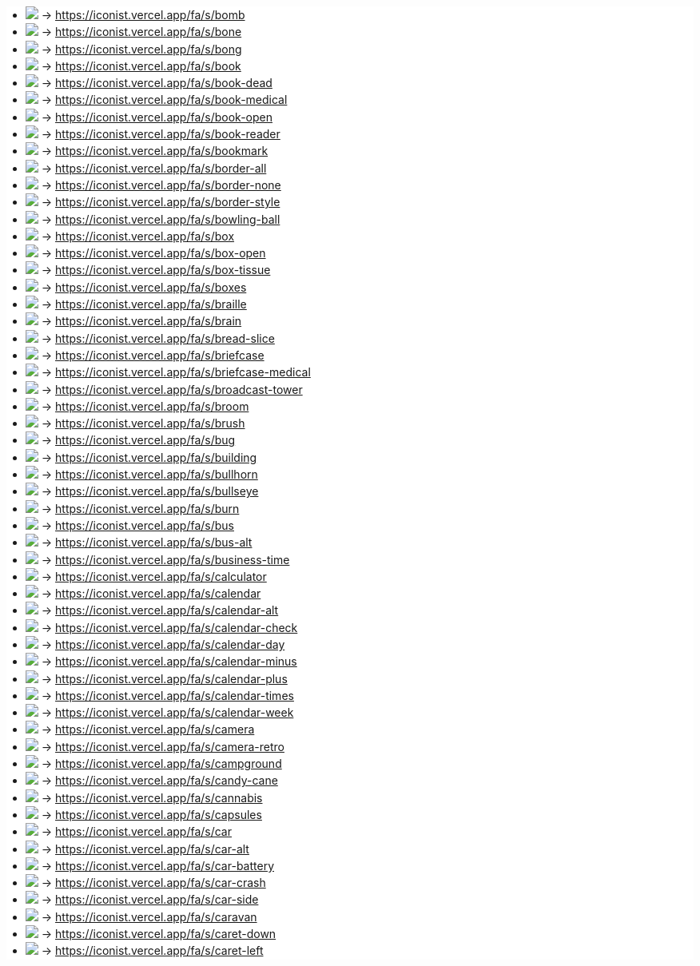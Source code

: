 - ![](https://iconist.vercel.app/fa/s/bomb) → https://iconist.vercel.app/fa/s/bomb
- ![](https://iconist.vercel.app/fa/s/bone) → https://iconist.vercel.app/fa/s/bone
- ![](https://iconist.vercel.app/fa/s/bong) → https://iconist.vercel.app/fa/s/bong
- ![](https://iconist.vercel.app/fa/s/book) → https://iconist.vercel.app/fa/s/book
- ![](https://iconist.vercel.app/fa/s/book-dead) → https://iconist.vercel.app/fa/s/book-dead
- ![](https://iconist.vercel.app/fa/s/book-medical) → https://iconist.vercel.app/fa/s/book-medical
- ![](https://iconist.vercel.app/fa/s/book-open) → https://iconist.vercel.app/fa/s/book-open
- ![](https://iconist.vercel.app/fa/s/book-reader) → https://iconist.vercel.app/fa/s/book-reader
- ![](https://iconist.vercel.app/fa/s/bookmark) → https://iconist.vercel.app/fa/s/bookmark
- ![](https://iconist.vercel.app/fa/s/border-all) → https://iconist.vercel.app/fa/s/border-all
- ![](https://iconist.vercel.app/fa/s/border-none) → https://iconist.vercel.app/fa/s/border-none
- ![](https://iconist.vercel.app/fa/s/border-style) → https://iconist.vercel.app/fa/s/border-style
- ![](https://iconist.vercel.app/fa/s/bowling-ball) → https://iconist.vercel.app/fa/s/bowling-ball
- ![](https://iconist.vercel.app/fa/s/box) → https://iconist.vercel.app/fa/s/box
- ![](https://iconist.vercel.app/fa/s/box-open) → https://iconist.vercel.app/fa/s/box-open
- ![](https://iconist.vercel.app/fa/s/box-tissue) → https://iconist.vercel.app/fa/s/box-tissue
- ![](https://iconist.vercel.app/fa/s/boxes) → https://iconist.vercel.app/fa/s/boxes
- ![](https://iconist.vercel.app/fa/s/braille) → https://iconist.vercel.app/fa/s/braille
- ![](https://iconist.vercel.app/fa/s/brain) → https://iconist.vercel.app/fa/s/brain
- ![](https://iconist.vercel.app/fa/s/bread-slice) → https://iconist.vercel.app/fa/s/bread-slice
- ![](https://iconist.vercel.app/fa/s/briefcase) → https://iconist.vercel.app/fa/s/briefcase
- ![](https://iconist.vercel.app/fa/s/briefcase-medical) → https://iconist.vercel.app/fa/s/briefcase-medical
- ![](https://iconist.vercel.app/fa/s/broadcast-tower) → https://iconist.vercel.app/fa/s/broadcast-tower
- ![](https://iconist.vercel.app/fa/s/broom) → https://iconist.vercel.app/fa/s/broom
- ![](https://iconist.vercel.app/fa/s/brush) → https://iconist.vercel.app/fa/s/brush
- ![](https://iconist.vercel.app/fa/s/bug) → https://iconist.vercel.app/fa/s/bug
- ![](https://iconist.vercel.app/fa/s/building) → https://iconist.vercel.app/fa/s/building
- ![](https://iconist.vercel.app/fa/s/bullhorn) → https://iconist.vercel.app/fa/s/bullhorn
- ![](https://iconist.vercel.app/fa/s/bullseye) → https://iconist.vercel.app/fa/s/bullseye
- ![](https://iconist.vercel.app/fa/s/burn) → https://iconist.vercel.app/fa/s/burn
- ![](https://iconist.vercel.app/fa/s/bus) → https://iconist.vercel.app/fa/s/bus
- ![](https://iconist.vercel.app/fa/s/bus-alt) → https://iconist.vercel.app/fa/s/bus-alt
- ![](https://iconist.vercel.app/fa/s/business-time) → https://iconist.vercel.app/fa/s/business-time
- ![](https://iconist.vercel.app/fa/s/calculator) → https://iconist.vercel.app/fa/s/calculator
- ![](https://iconist.vercel.app/fa/s/calendar) → https://iconist.vercel.app/fa/s/calendar
- ![](https://iconist.vercel.app/fa/s/calendar-alt) → https://iconist.vercel.app/fa/s/calendar-alt
- ![](https://iconist.vercel.app/fa/s/calendar-check) → https://iconist.vercel.app/fa/s/calendar-check
- ![](https://iconist.vercel.app/fa/s/calendar-day) → https://iconist.vercel.app/fa/s/calendar-day
- ![](https://iconist.vercel.app/fa/s/calendar-minus) → https://iconist.vercel.app/fa/s/calendar-minus
- ![](https://iconist.vercel.app/fa/s/calendar-plus) → https://iconist.vercel.app/fa/s/calendar-plus
- ![](https://iconist.vercel.app/fa/s/calendar-times) → https://iconist.vercel.app/fa/s/calendar-times
- ![](https://iconist.vercel.app/fa/s/calendar-week) → https://iconist.vercel.app/fa/s/calendar-week
- ![](https://iconist.vercel.app/fa/s/camera) → https://iconist.vercel.app/fa/s/camera
- ![](https://iconist.vercel.app/fa/s/camera-retro) → https://iconist.vercel.app/fa/s/camera-retro
- ![](https://iconist.vercel.app/fa/s/campground) → https://iconist.vercel.app/fa/s/campground
- ![](https://iconist.vercel.app/fa/s/candy-cane) → https://iconist.vercel.app/fa/s/candy-cane
- ![](https://iconist.vercel.app/fa/s/cannabis) → https://iconist.vercel.app/fa/s/cannabis
- ![](https://iconist.vercel.app/fa/s/capsules) → https://iconist.vercel.app/fa/s/capsules
- ![](https://iconist.vercel.app/fa/s/car) → https://iconist.vercel.app/fa/s/car
- ![](https://iconist.vercel.app/fa/s/car-alt) → https://iconist.vercel.app/fa/s/car-alt
- ![](https://iconist.vercel.app/fa/s/car-battery) → https://iconist.vercel.app/fa/s/car-battery
- ![](https://iconist.vercel.app/fa/s/car-crash) → https://iconist.vercel.app/fa/s/car-crash
- ![](https://iconist.vercel.app/fa/s/car-side) → https://iconist.vercel.app/fa/s/car-side
- ![](https://iconist.vercel.app/fa/s/caravan) → https://iconist.vercel.app/fa/s/caravan
- ![](https://iconist.vercel.app/fa/s/caret-down) → https://iconist.vercel.app/fa/s/caret-down
- ![](https://iconist.vercel.app/fa/s/caret-left) → https://iconist.vercel.app/fa/s/caret-left